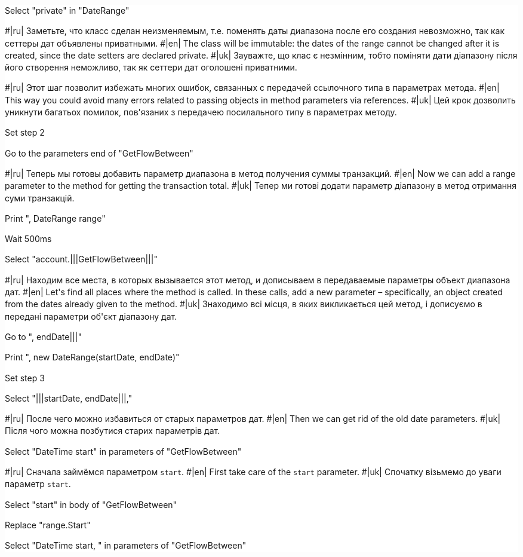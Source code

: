Select "private" in "DateRange"

#|ru| Заметьте, что класс сделан неизменяемым, т.е. поменять даты диапазона после его создания невозможно, так как сеттеры дат объявлены приватными.
#|en| The class will be immutable: the dates of the range cannot be changed after it is created, since the date setters are declared private.
#|uk| Зауважте, що клас є незмінним, тобто поміняти дати діапазону після його створення неможливо, так як сеттери дат оголошені приватними.

#|ru| Этот шаг позволит избежать многих ошибок, связанных с передачей ссылочного типа в параметрах метода.
#|en| This way you could avoid many errors related to passing objects in method parameters via references.
#|uk| Цей крок дозволить уникнути багатьох помилок, пов'язаних з передачею посилального типу в параметрах методу.

Set step 2

Go to the parameters end of "GetFlowBetween"

#|ru| Теперь мы готовы добавить параметр диапазона в метод получения суммы транзакций.
#|en| Now we can add a range parameter to the method for getting the transaction total.
#|uk| Тепер ми готові додати параметр діапазону в метод отримання суми транзакцій.

Print ", DateRange range"

Wait 500ms

Select "account.|||GetFlowBetween|||"

#|ru| Находим все места, в которых вызывается этот метод, и дописываем в передаваемые параметры объект диапазона дат.
#|en| Let's find all places where the method is called. In these calls, add a new parameter – specifically, an object created from the dates already given to the method.
#|uk| Знаходимо всі місця, в яких викликається цей метод, і дописуємо в передані параметри об'єкт діапазону дат.

Go to ", endDate|||"

Print ", new DateRange(startDate, endDate)"

Set step 3

Select "|||startDate, endDate|||,"

#|ru| После чего можно избавиться от старых параметров дат.
#|en| Then we can get rid of the old date parameters.
#|uk| Після чого можна позбутися старих параметрів дат.

Select "DateTime start" in parameters of "GetFlowBetween"

#|ru| Сначала займёмся параметром <code>start</code>.
#|en| First take care of the <code>start</code> parameter.
#|uk| Спочатку візьмемо до уваги  параметр <code>start</code>.

Select "start" in body of "GetFlowBetween"

Replace "range.Start"

Select "DateTime start, " in parameters of "GetFlowBetween"

